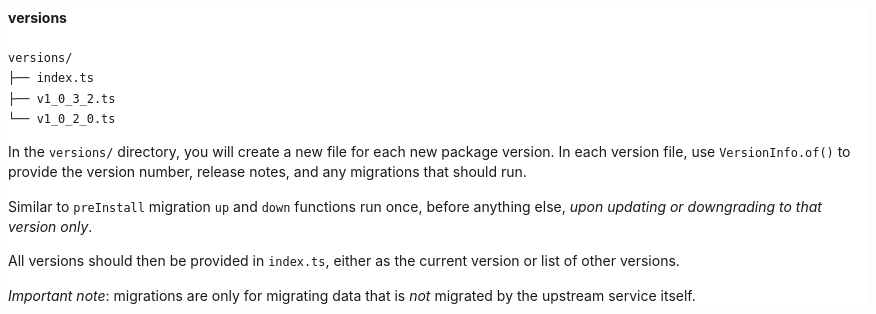 #### versions

```bash
versions/
├── index.ts
├── v1_0_3_2.ts
└── v1_0_2_0.ts
```

In the `versions/` directory, you will create a new file for each new package version. In each version file, use `VersionInfo.of()` to provide the version number, release notes, and any migrations that should run.

Similar to `preInstall` migration `up` and `down` functions run once, before anything else, _upon updating or downgrading to that version only_.

All versions should then be provided in `index.ts`, either as the current version or list of other versions.

_Important note_: migrations are only for migrating data that is _not_ migrated by the upstream service itself.
